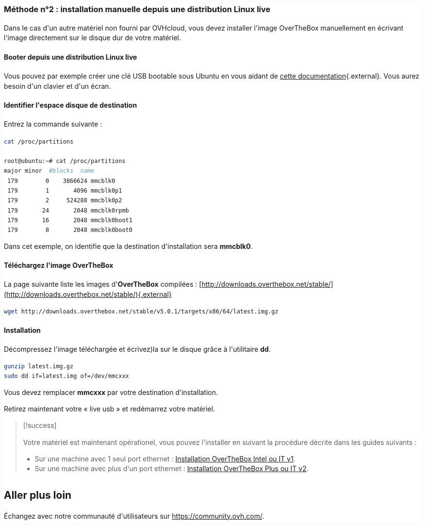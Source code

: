 ### Méthode n°2 : installation manuelle depuis une distribution Linux live <a name="method2"></a>

Dans le cas d'un autre matériel non fourni par OVHcloud, vous devez installer l'image OverTheBox manuellement en écrivant l'image directement sur le disque dur de votre matériel.

#### Booter depuis une distribution Linux live

Vous pouvez par exemple créer une clé USB bootable sous Ubuntu en vous aidant de [cette documentation](http://doc.ubuntu-fr.org/live_usb){.external}.
Vous aurez besoin d'un clavier et d'un écran.

#### Identifier l'espace disque de destination

Entrez la commande suivante :

```bash
cat /proc/partitions

root@ubuntu:~# cat /proc/partitions
major minor  #blocks  name
 179        0    3866624 mmcblk0
 179        1       4096 mmcblk0p1
 179        2     524288 mmcblk0p2
 179       24       2048 mmcblk0rpmb
 179       16       2048 mmcblk0boot1
 179        8       2048 mmcblk0boot0
```

Dans cet exemple, on identifie que la destination d'installation sera **mmcblk0**.

#### Téléchargez l'image OverTheBox

La page suivante liste les images d'**OverTheBox** compilées : [http://downloads.overthebox.net/stable/](http://downloads.overthebox.net/stable/){.external}

```bash
wget http://downloads.overthebox.net/stable/v5.0.1/targets/x86/64/latest.img.gz
```

#### Installation

Décompressez l'image téléchargée et écrivez)la sur le disque grâce à l'utilitaire **dd**.

```bash
gunzip latest.img.gz
sudo dd if=latest.img of=/dev/mmcxxx
```

Vous devez remplacer **mmcxxx**  par votre destination d'installation.

Retirez maintenant votre « live usb » et redémarrez votre matériel.

> [!success]
>
> Votre matériel est maintenant opérationel, vous pouvez l'installer en suivant la procédure décrite dans les guides suivants :
>
> - Sur une machine avec 1 seul port ethernet : [Installation OverTheBox Intel ou IT v1](intel_itv1_installation1.).
> - Sur une machine avec plus d'un port ethernet : [Installation OverTheBox Plus ou IT v2](plus_itv2_installation1.).
>

## Aller plus loin

Échangez avec notre communauté d'utilisateurs sur <https://community.ovh.com/>.
